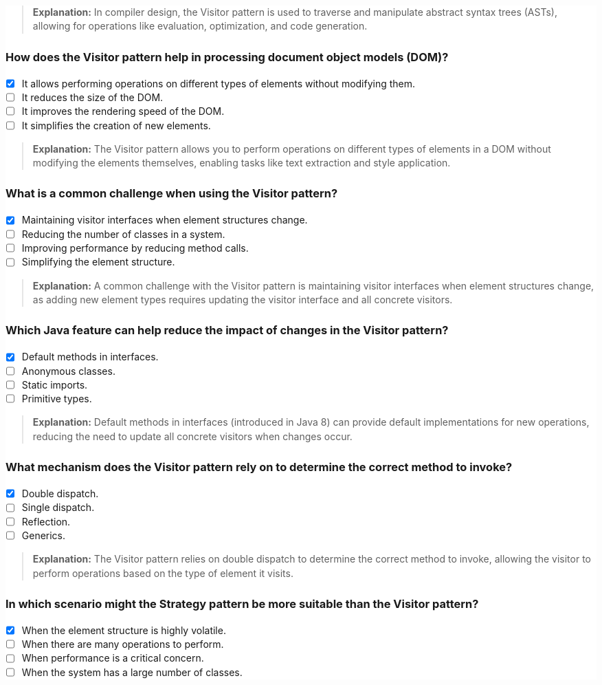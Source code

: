 > **Explanation:** In compiler design, the Visitor pattern is used to traverse and manipulate abstract syntax trees (ASTs), allowing for operations like evaluation, optimization, and code generation.

### How does the Visitor pattern help in processing document object models (DOM)?

- [x] It allows performing operations on different types of elements without modifying them.
- [ ] It reduces the size of the DOM.
- [ ] It improves the rendering speed of the DOM.
- [ ] It simplifies the creation of new elements.

> **Explanation:** The Visitor pattern allows you to perform operations on different types of elements in a DOM without modifying the elements themselves, enabling tasks like text extraction and style application.

### What is a common challenge when using the Visitor pattern?

- [x] Maintaining visitor interfaces when element structures change.
- [ ] Reducing the number of classes in a system.
- [ ] Improving performance by reducing method calls.
- [ ] Simplifying the element structure.

> **Explanation:** A common challenge with the Visitor pattern is maintaining visitor interfaces when element structures change, as adding new element types requires updating the visitor interface and all concrete visitors.

### Which Java feature can help reduce the impact of changes in the Visitor pattern?

- [x] Default methods in interfaces.
- [ ] Anonymous classes.
- [ ] Static imports.
- [ ] Primitive types.

> **Explanation:** Default methods in interfaces (introduced in Java 8) can provide default implementations for new operations, reducing the need to update all concrete visitors when changes occur.

### What mechanism does the Visitor pattern rely on to determine the correct method to invoke?

- [x] Double dispatch.
- [ ] Single dispatch.
- [ ] Reflection.
- [ ] Generics.

> **Explanation:** The Visitor pattern relies on double dispatch to determine the correct method to invoke, allowing the visitor to perform operations based on the type of element it visits.

### In which scenario might the Strategy pattern be more suitable than the Visitor pattern?

- [x] When the element structure is highly volatile.
- [ ] When there are many operations to perform.
- [ ] When performance is a critical concern.
- [ ] When the system has a large number of classes.
